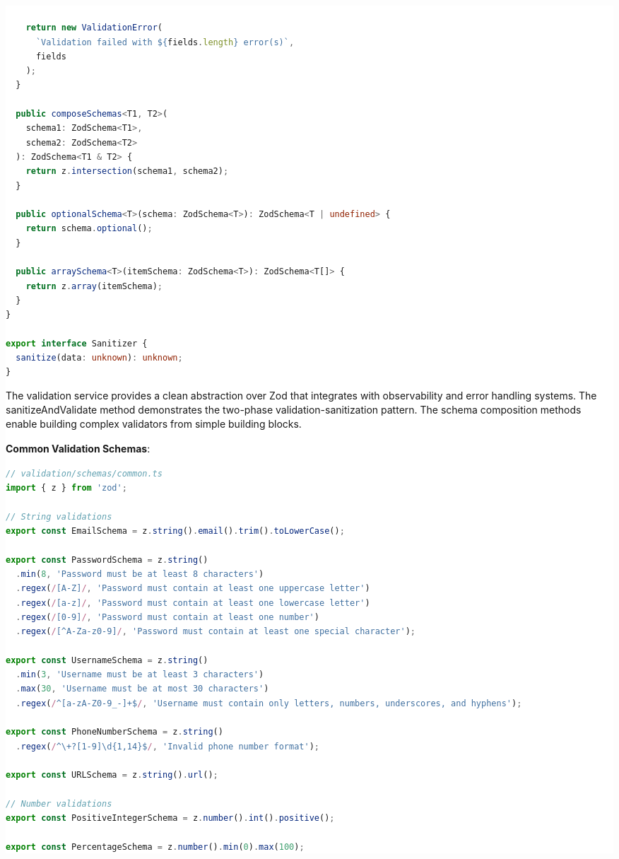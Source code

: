 ```typescript

    return new ValidationError(
      `Validation failed with ${fields.length} error(s)`,
      fields
    );
  }

  public composeSchemas<T1, T2>(
    schema1: ZodSchema<T1>,
    schema2: ZodSchema<T2>
  ): ZodSchema<T1 & T2> {
    return z.intersection(schema1, schema2);
  }

  public optionalSchema<T>(schema: ZodSchema<T>): ZodSchema<T | undefined> {
    return schema.optional();
  }

  public arraySchema<T>(itemSchema: ZodSchema<T>): ZodSchema<T[]> {
    return z.array(itemSchema);
  }
}

export interface Sanitizer {
  sanitize(data: unknown): unknown;
}
```

The validation service provides a clean abstraction over Zod that integrates with observability and error handling systems. The sanitizeAndValidate method demonstrates the two-phase validation-sanitization pattern. The schema composition methods enable building complex validators from simple building blocks.

**Common Validation Schemas**:

```typescript
// validation/schemas/common.ts
import { z } from 'zod';

// String validations
export const EmailSchema = z.string().email().trim().toLowerCase();

export const PasswordSchema = z.string()
  .min(8, 'Password must be at least 8 characters')
  .regex(/[A-Z]/, 'Password must contain at least one uppercase letter')
  .regex(/[a-z]/, 'Password must contain at least one lowercase letter')
  .regex(/[0-9]/, 'Password must contain at least one number')
  .regex(/[^A-Za-z0-9]/, 'Password must contain at least one special character');

export const UsernameSchema = z.string()
  .min(3, 'Username must be at least 3 characters')
  .max(30, 'Username must be at most 30 characters')
  .regex(/^[a-zA-Z0-9_-]+$/, 'Username must contain only letters, numbers, underscores, and hyphens');

export const PhoneNumberSchema = z.string()
  .regex(/^\+?[1-9]\d{1,14}$/, 'Invalid phone number format');

export const URLSchema = z.string().url();

// Number validations
export const PositiveIntegerSchema = z.number().int().positive();

export const PercentageSchema = z.number().min(0).max(100);
```